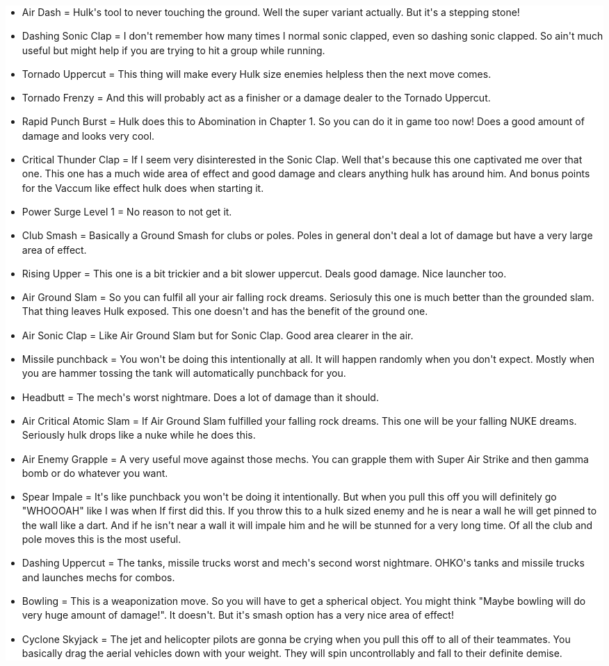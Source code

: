 * Air Dash = Hulk's tool to never touching the ground. Well the super variant actually. But it's a stepping stone!

* Dashing Sonic Clap = I don't remember how many times I normal sonic clapped, even so dashing sonic clapped. So ain't much useful but might help if you are trying to hit a group while running.

* Tornado Uppercut = This thing will make every Hulk size enemies helpless then the next move comes.

* Tornado Frenzy = And this will probably act as a finisher or a damage dealer to the Tornado Uppercut.

* Rapid Punch Burst = Hulk does this to Abomination in Chapter 1. So you can do it in game too now! Does a good amount of damage and looks very cool.

* Critical Thunder Clap = If I seem very disinterested in the Sonic Clap. Well that's because this one captivated me over that one. This one has a much wide area of effect and good damage and clears anything hulk has around him. And bonus points for the Vaccum like effect hulk does when starting it.

* Power Surge Level 1 = No reason to not get it.

* Club Smash = Basically a Ground Smash for clubs or poles. Poles in general don't deal a lot of damage but have a very large area of effect.

* Rising Upper = This one is a bit trickier and a bit slower uppercut. Deals good damage. Nice launcher too.

* Air Ground Slam = So you can fulfil all your air falling rock dreams. Seriosuly this one is much better than the grounded slam. That thing leaves Hulk exposed. This one doesn't and has the benefit of the ground one.

* Air Sonic Clap = Like Air Ground Slam but for Sonic Clap. Good area clearer in the air.

* Missile punchback = You won't be doing this intentionally at all. It will happen randomly when you don't expect. Mostly when you are hammer tossing the tank will automatically punchback for you.

* Headbutt = The mech's worst nightmare. Does a lot of damage than it should.

* Air Critical Atomic Slam = If Air Ground Slam fulfilled your falling rock dreams. This one will be your falling NUKE dreams. Seriously hulk drops like a nuke while he does this.

* Air Enemy Grapple = A very useful move against those mechs. You can grapple them with Super Air Strike and then gamma bomb or do whatever you want.

* Spear Impale = It's like punchback you won't be doing it intentionally. But when you pull this off you will definitely go "WHOOOAH" like I was when If first did this. If you throw this to a hulk sized enemy and he is near a wall he will get pinned to the wall like a dart. And if he isn't near a wall it will impale him and he will be stunned for a very long time. Of all the club and pole moves this is the most useful.

* Dashing Uppercut = The tanks, missile trucks worst and mech's second worst nightmare. OHKO's tanks and missile trucks and launches mechs for combos.

* Bowling = This is a weaponization move. So you will have to get a spherical object. You might think "Maybe bowling will do very huge amount of damage!". It doesn't. But it's smash option has a very nice area of effect!

* Cyclone Skyjack = The jet and helicopter pilots are gonna be crying when you pull this off to all of their teammates. You basically drag the aerial vehicles down with your weight. They will spin uncontrollably and fall to their definite demise.
